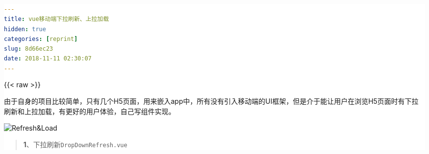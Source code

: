 ```yaml
---
title: vue移动端下拉刷新、上拉加载
hidden: true
categories: [reprint]
slug: 8d66ec23
date: 2018-11-11 02:30:07
---
```


{{< raw >}}
<p>&#x7531;&#x4E8E;&#x81EA;&#x8EAB;&#x7684;&#x9879;&#x76EE;&#x6BD4;&#x8F83;&#x7B80;&#x5355;&#xFF0C;&#x53EA;&#x6709;&#x51E0;&#x4E2A;H5&#x9875;&#x9762;&#xFF0C;&#x7528;&#x6765;&#x5D4C;&#x5165;app&#x4E2D;&#xFF0C;&#x6240;&#x6709;&#x6CA1;&#x6709;&#x5F15;&#x5165;&#x79FB;&#x52A8;&#x7AEF;&#x7684;UI&#x6846;&#x67B6;&#xFF0C;&#x4F46;&#x662F;&#x4ECB;&#x4E8E;&#x80FD;&#x8BA9;&#x7528;&#x6237;&#x5728;&#x6D4F;&#x89C8;H5&#x9875;&#x9762;&#x65F6;&#x6709;&#x4E0B;&#x62C9;&#x5237;&#x65B0;&#x548C;&#x4E0A;&#x62C9;&#x52A0;&#x8F7D;&#xFF0C;&#x6709;&#x66F4;&#x597D;&#x7684;&#x7528;&#x6237;&#x4F53;&#x9A8C;&#xFF0C;&#x81EA;&#x5DF1;&#x5199;&#x7EC4;&#x4EF6;&#x5B9E;&#x73B0;&#x3002;</p><p><span class="img-wrap"><img data-src="/img/remote/1460000016309648?w=375&amp;h=667" src="https://static.alili.tech/img/remote/1460000016309648?w=375&amp;h=667" alt="Refresh&amp;Load" title="Refresh&amp;Load" style="cursor:pointer;display:inline"></span></p><blockquote><strong>1</strong>&#x3001;&#x4E0B;&#x62C9;&#x5237;&#x65B0;<code>DropDownRefresh.vue</code></blockquote><div class="widget-codetool" style="display:none"><div class="widget-codetool--inner"><span class="selectCode code-tool" data-toggle="tooltip" data-placement="top" title="" data-original-title="&#x5168;&#x9009;"></span> <span type="button" class="copyCode code-tool" data-toggle="tooltip" data-placement="top" data-clipboard-text="&lt;template lang=&quot;html&quot;&gt;
    &lt;div class=&quot;refreshMoudle&quot; @touchstart=&quot;touchStart($event)&quot; @touchmove=&quot;touchMove($event)&quot; @touchend=&quot;touchEnd($event)&quot; :style=&quot;{transform: &apos;translate3d(0,&apos; + top + &apos;px, 0)&apos;}&quot;&gt;
      &lt;header class=&quot;pull-refresh&quot;&gt;
        &lt;slot name=&quot;pull-refresh&quot;&gt;
          &lt;div class=&quot;down-tip&quot; v-if=&quot;dropDownState==1&quot;&gt;
            &lt;img v-if=&quot;dropDownStateText.downImg&quot; class=&quot;down-tip-img&quot; :src=&quot;require(&apos;../../assets/images/refreshAndReload/&apos;+dropDownStateText.downImg)&quot;&gt;
            &lt;span class=&quot;down-tip-text&quot;&gt;{{dropDownStateText.downTxt}}&lt;/span&gt;
          &lt;/div&gt;
          &lt;div class=&quot;up-tip&quot; v-if=&quot;dropDownState==2&quot;&gt;
            &lt;img v-if=&quot;dropDownStateText.upImg&quot; class=&quot;up-tip-img&quot; :src=&quot;require(&apos;../../assets/images/refreshAndReload/&apos;+dropDownStateText.upImg)&quot;&gt;
            &lt;span class=&quot;up-tip-text&quot;&gt;{{dropDownStateText.upTxt}}&lt;/span&gt;
          &lt;/div&gt;
          &lt;div class=&quot;refresh-tip&quot; v-if=&quot;dropDownState==3&quot;&gt;
            &lt;img v-if=&quot;dropDownStateText.refreshImg&quot; class=&quot;refresh-tip-img&quot; :src=&quot;require(&apos;../../assets/images/refreshAndReload/&apos;+dropDownStateText.refreshImg)&quot;&gt;
            &lt;span class=&quot;refresh-tip-text&quot;&gt;{{dropDownStateText.refreshTxt}}&lt;/span&gt;
          &lt;/div&gt;
        &lt;/slot&gt;
      &lt;/header&gt;
      &lt;slot&gt;&lt;/slot&gt;
    &lt;/div&gt;
&lt;/template&gt;
&lt;script&gt;
export default {
  props: {
    onRefresh: {
      type: Function,
      required: false
    }
  },
  data () {
    return {
      defaultOffset: 100, // &#x9ED8;&#x8BA4;&#x9AD8;&#x5EA6;, &#x76F8;&#x5E94;&#x7684;&#x4FEE;&#x6539;.releshMoudle&#x7684;margin-top&#x548C;.down-tip, .up-tip, .refresh-tip&#x7684;height
      top: 0,
      scrollIsToTop: 0,
      startY: 0,
      isDropDown: false, // &#x662F;&#x5426;&#x4E0B;&#x62C9;
      isRefreshing: false, // &#x662F;&#x5426;&#x6B63;&#x5728;&#x5237;&#x65B0;
      dropDownState: 1, // &#x663E;&#x793A;1:&#x4E0B;&#x62C9;&#x5237;&#x65B0;, 2:&#x677E;&#x5F00;&#x5237;&#x65B0;, 3:&#x5237;&#x65B0;&#x4E2D;&#x2026;&#x2026;
      dropDownStateText: {
        downTxt: &apos;&#x4E0B;&#x62C9;&#x5237;&#x65B0;&apos;,
        downImg: &apos;&apos;,
        upTxt: &apos;&#x677E;&#x5F00;&#x5237;&#x65B0;&apos;,
        upImg: &apos;release.png&apos;,
        refreshTxt: &apos;&#x5237;&#x65B0;&#x4E2D;...&apos;,
        refreshImg: &apos;refresh.gif&apos;